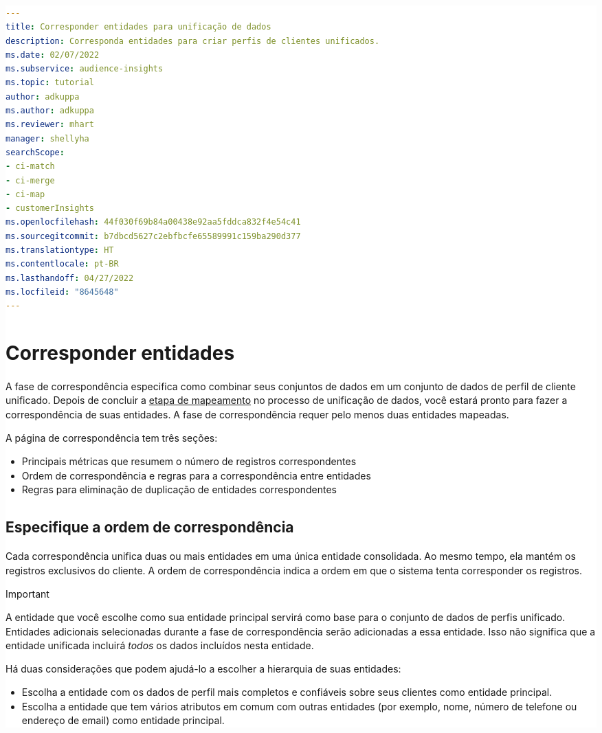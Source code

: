 ```yaml
---
title: Corresponder entidades para unificação de dados
description: Corresponda entidades para criar perfis de clientes unificados.
ms.date: 02/07/2022
ms.subservice: audience-insights
ms.topic: tutorial
author: adkuppa
ms.author: adkuppa
ms.reviewer: mhart
manager: shellyha
searchScope:
- ci-match
- ci-merge
- ci-map
- customerInsights
ms.openlocfilehash: 44f030f69b84a00438e92aa5fddca832f4e54c41
ms.sourcegitcommit: b7dbcd5627c2ebfbcfe65589991c159ba290d377
ms.translationtype: HT
ms.contentlocale: pt-BR
ms.lasthandoff: 04/27/2022
ms.locfileid: "8645648"
---
```

# <a name="match-entities"></a>Corresponder entidades

A fase de correspondência especifica como combinar seus conjuntos de dados em um conjunto de dados de perfil de cliente unificado. Depois de concluir a [etapa de mapeamento](map-entities.md) no processo de unificação de dados, você estará pronto para fazer a correspondência de suas entidades. A fase de correspondência requer pelo menos duas entidades mapeadas.

A página de correspondência tem três seções: 
- Principais métricas que resumem o número de registros correspondentes
- Ordem de correspondência e regras para a correspondência entre entidades
- Regras para eliminação de duplicação de entidades correspondentes

## <a name="specify-the-match-order"></a>Especifique a ordem de correspondência

Cada correspondência unifica duas ou mais entidades em uma única entidade consolidada. Ao mesmo tempo, ela mantém os registros exclusivos do cliente. A ordem de correspondência indica a ordem em que o sistema tenta corresponder os registros.

> [!IMPORTANT]
> A entidade que você escolhe como sua entidade principal servirá como base para o conjunto de dados de perfis unificado. Entidades adicionais selecionadas durante a fase de correspondência serão adicionadas a essa entidade. Isso não significa que a entidade unificada incluirá *todos* os dados incluídos nesta entidade.
>
> Há duas considerações que podem ajudá-lo a escolher a hierarquia de suas entidades:
>
> - Escolha a entidade com os dados de perfil mais completos e confiáveis sobre seus clientes como entidade principal.
> - Escolha a entidade que tem vários atributos em comum com outras entidades (por exemplo, nome, número de telefone ou endereço de email) como entidade principal.
